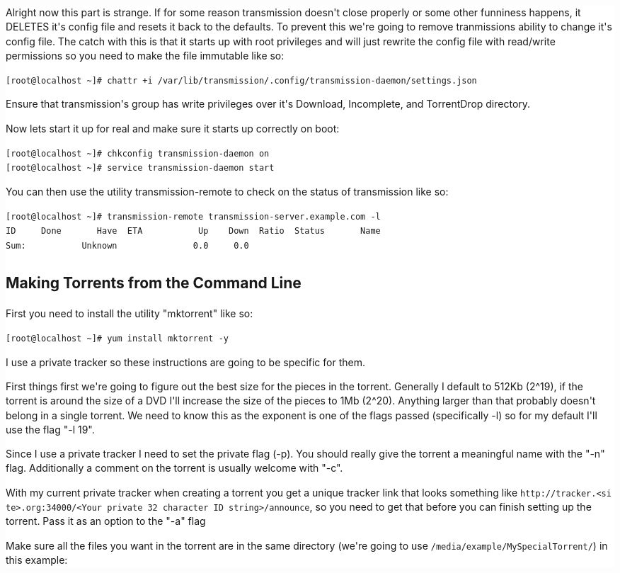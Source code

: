 Alright now this part is strange. If for some reason transmission doesn't close
properly or some other funniness happens, it DELETES it's config file and
resets it back to the defaults. To prevent this we're going to remove
tranmissions ability to change it's config file. The catch with this is that it
starts up with root privileges and will just rewrite the config file with
read/write permissions so you need to make the file immutable like so:

```
[root@localhost ~]# chattr +i /var/lib/transmission/.config/transmission-daemon/settings.json
```

Ensure that transmission's group has write privileges over it's Download,
Incomplete, and TorrentDrop directory.

Now lets start it up for real and make sure it starts up correctly on boot:

```
[root@localhost ~]# chkconfig transmission-daemon on
[root@localhost ~]# service transmission-daemon start
```

You can then use the utility transmission-remote to check on the status of
transmission like so:

```
[root@localhost ~]# transmission-remote transmission-server.example.com -l
ID     Done       Have  ETA           Up    Down  Ratio  Status       Name
Sum:           Unknown               0.0     0.0
```

## Making Torrents from the Command Line

First you need to install the utility "mktorrent" like so:

```
[root@localhost ~]# yum install mktorrent -y
```

I use a private tracker so these instructions are going to be specific for
them.

First things first we're going to figure out the best size for the pieces in
the torrent. Generally I default to 512Kb (2^19), if the torrent is around the
size of a DVD I'll increase the size of the pieces to 1Mb (2^20). Anything
larger than that probably doesn't belong in a single torrent. We need to know
this as the exponent is one of the flags passed (specifically -l) so for my
default I'll use the flag "-l 19".

Since I use a private tracker I need to set the private flag (-p). You should
really give the torrent a meaningful name with the "-n" flag. Additionally a
comment on the torrent is usually welcome with "-c".

With my current private tracker when creating a torrent you get a unique
tracker link that looks something like `http://tracker.<site>.org:34000/<Your
private 32 character ID string>/announce`, so you need to get that before you
can finish setting up the torrent. Pass it as an option to the "-a" flag

Make sure all the files you want in the torrent are in the same directory
(we're going to use `/media/example/MySpecialTorrent/`) in this example:
